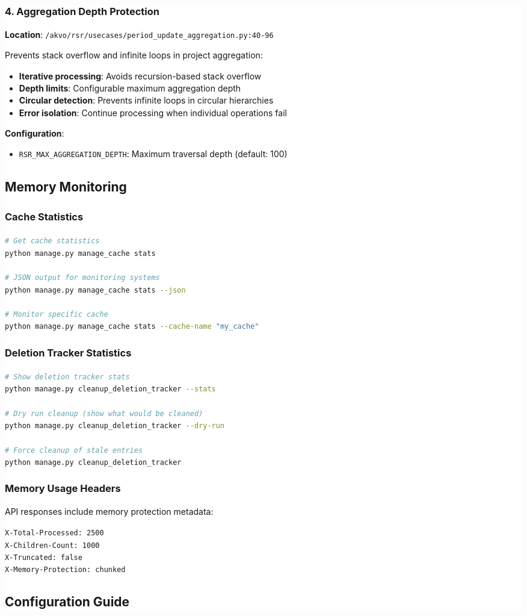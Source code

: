### 4. Aggregation Depth Protection

**Location**: `/akvo/rsr/usecases/period_update_aggregation.py:40-96`

Prevents stack overflow and infinite loops in project aggregation:

- **Iterative processing**: Avoids recursion-based stack overflow
- **Depth limits**: Configurable maximum aggregation depth
- **Circular detection**: Prevents infinite loops in circular hierarchies
- **Error isolation**: Continue processing when individual operations fail

**Configuration**:
- `RSR_MAX_AGGREGATION_DEPTH`: Maximum traversal depth (default: 100)

## Memory Monitoring

### Cache Statistics

```bash
# Get cache statistics
python manage.py manage_cache stats

# JSON output for monitoring systems
python manage.py manage_cache stats --json

# Monitor specific cache
python manage.py manage_cache stats --cache-name "my_cache"
```

### Deletion Tracker Statistics

```bash
# Show deletion tracker stats
python manage.py cleanup_deletion_tracker --stats

# Dry run cleanup (show what would be cleaned)
python manage.py cleanup_deletion_tracker --dry-run

# Force cleanup of stale entries
python manage.py cleanup_deletion_tracker
```

### Memory Usage Headers

API responses include memory protection metadata:

```http
X-Total-Processed: 2500
X-Children-Count: 1000
X-Truncated: false
X-Memory-Protection: chunked
```

## Configuration Guide
